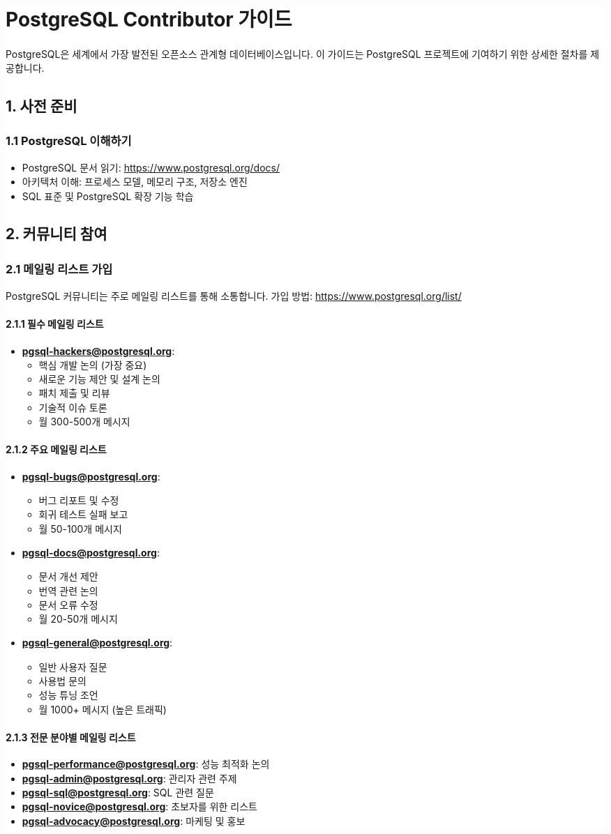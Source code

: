 # PostgreSQL Contributor 가이드

PostgreSQL은 세계에서 가장 발전된 오픈소스 관계형 데이터베이스입니다. 이 가이드는 PostgreSQL 프로젝트에 기여하기 위한 상세한 절차를 제공합니다.

## 1. 사전 준비

### 1.1 PostgreSQL 이해하기
- PostgreSQL 문서 읽기: https://www.postgresql.org/docs/
- 아키텍처 이해: 프로세스 모델, 메모리 구조, 저장소 엔진
- SQL 표준 및 PostgreSQL 확장 기능 학습

## 2. 커뮤니티 참여

### 2.1 메일링 리스트 가입

PostgreSQL 커뮤니티는 주로 메일링 리스트를 통해 소통합니다. 가입 방법: https://www.postgresql.org/list/

#### 2.1.1 필수 메일링 리스트
- **pgsql-hackers@postgresql.org**: 
  - 핵심 개발 논의 (가장 중요)
  - 새로운 기능 제안 및 설계 논의
  - 패치 제출 및 리뷰
  - 기술적 이슈 토론
  - 월 300-500개 메시지

#### 2.1.2 주요 메일링 리스트
- **pgsql-bugs@postgresql.org**: 
  - 버그 리포트 및 수정
  - 회귀 테스트 실패 보고
  - 월 50-100개 메시지

- **pgsql-docs@postgresql.org**: 
  - 문서 개선 제안
  - 번역 관련 논의
  - 문서 오류 수정
  - 월 20-50개 메시지

- **pgsql-general@postgresql.org**: 
  - 일반 사용자 질문
  - 사용법 문의
  - 성능 튜닝 조언
  - 월 1000+ 메시지 (높은 트래픽)

#### 2.1.3 전문 분야별 메일링 리스트
- **pgsql-performance@postgresql.org**: 성능 최적화 논의
- **pgsql-admin@postgresql.org**: 관리자 관련 주제
- **pgsql-sql@postgresql.org**: SQL 관련 질문
- **pgsql-novice@postgresql.org**: 초보자를 위한 리스트
- **pgsql-advocacy@postgresql.org**: 마케팅 및 홍보
